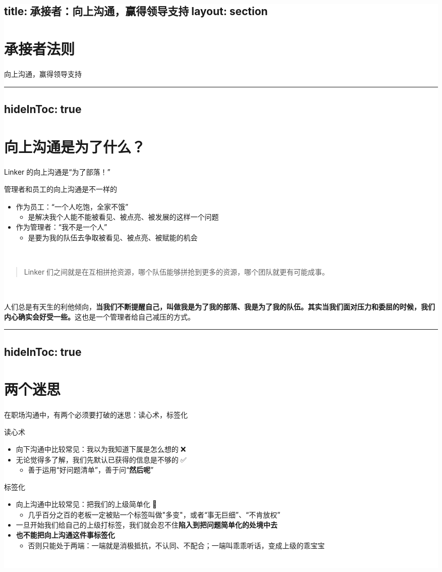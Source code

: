 title: 承接者：向上沟通，赢得领导支持
layout: section
---

# 承接者法则

向上沟通，赢得领导支持

---
hideInToc: true
---

# 向上沟通是为了什么？

Linker 的向上沟通是“为了部落！”

<PB>管理者和员工的向上沟通是不一样的</PB>

- 作为员工：“一个人吃饱，全家不饿”
  - 是解决我个人能不能被看见、被点亮、被发展的这样一个问题
- 作为管理者：“我不是一个人”
  - 是要为我的队伍去争取被看见、被点亮、被赋能的机会

<br>

> Linker 们之间就是在互相拼抢资源，哪个队伍能够拼抢到更多的资源，哪个团队就更有可能成事。

<br>

人们总是有天生的利他倾向，<B>当我们不断提醒自己，叫做我是为了我的部落、我是为了我的队伍。其实当我们面对压力和委屈的时候，我们内心确实会好受一些。</B>这也是一个管理者给自己减压的方式。

---
hideInToc: true
---

# 两个迷思

在职场沟通中，有两个必须要打破的迷思：读心术，标签化

<PB>读心术</PB>

- 向下沟通中比较常见：我以为我知道下属是怎么想的 ❌
- 无论觉得多了解，我们先默认已获得的信息是不够的 ✅
  - 善于运用“<Link to="29">好问题清单</Link>”，善于问“<B>然后呢</B>”

<PB>标签化</PB>

- 向上沟通中比较常见：把我们的上级简单化 🤔️
  - 几乎百分之百的老板一定被贴一个标签叫做"多变"，或者“事无巨细”、“不肯放权”
- 一旦开始我们给自己的上级打标签，我们就会忍不住<B>陷入到把问题简单化的处境中去</B>
- <B>也不能把向上沟通这件事标签化</B>
  - 否则只能处于两端：一端就是消极抵抗，不认同、不配合；一端叫乖乖听话，变成上级的乖宝宝

<br>
